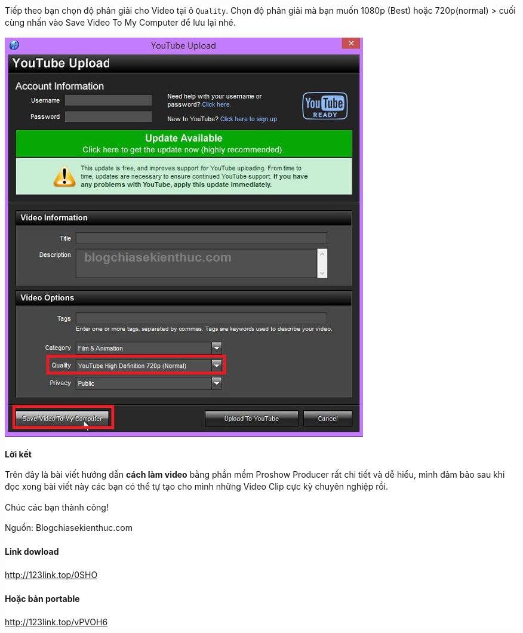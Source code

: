 Tiếp theo bạn chọn độ phân giải cho Video tại ô `Quality`. Chọn độ phân giải mà bạn muốn 1080p (Best) hoặc 720p(normal) > cuối cùng nhấn vào Save Video To My Computer để lưu lại nhé.

![huong-dan-lam-video-voi-proshow-product-24](/assets/images/huong-dan-lam-video-voi-proshow-product-24.jpg)

**Lời kết**

Trên đây là bài viết hướng dẫn **cách làm video** bằng phần mềm Proshow Producer rất chi tiết và dễ hiểu, mình đảm bảo sau khi đọc xong bài viết này các bạn có thể tự tạo cho mình những Video Clip cực kỳ chuyên nghiệp rồi.

Chúc các bạn thành công!

Nguồn: Blogchiasekienthuc.com

#### Link dowload

<http://123link.top/0SHO>

#### Hoặc bản portable

<http://123link.top/vPVOH6>
